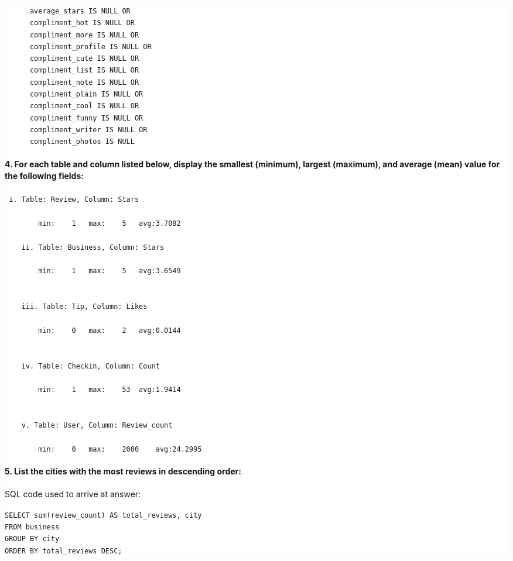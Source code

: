 ```
      average_stars IS NULL OR
      compliment_hot IS NULL OR
      compliment_more IS NULL OR
      compliment_profile IS NULL OR
      compliment_cute IS NULL OR
      compliment_list IS NULL OR
      compliment_note IS NULL OR
      compliment_plain IS NULL OR
      compliment_cool IS NULL OR
      compliment_funny IS NULL OR
      compliment_writer IS NULL OR
      compliment_photos IS NULL
```
	
#### 4. For each table and column listed below, display the smallest (minimum), largest (maximum), and average (mean) value for the following fields:
```
 i. Table: Review, Column: Stars
	
		min:	1	max:	5	avg:3.7082
		
	ii. Table: Business, Column: Stars
	
		min:	1	max:	5	avg:3.6549
		
	
	iii. Table: Tip, Column: Likes
	
		min:	0	max:	2	avg:0.0144
		
	
	iv. Table: Checkin, Column: Count
	
		min:	1	max:	53	avg:1.9414
		
	
	v. Table: User, Column: Review_count
	
		min:	0	max:	2000	avg:24.2995
```
		
#### 5. List the cities with the most reviews in descending order:
SQL code used to arrive at answer:
```
SELECT sum(review_count) AS total_reviews, city
FROM business
GROUP BY city
ORDER BY total_reviews DESC;
```
	